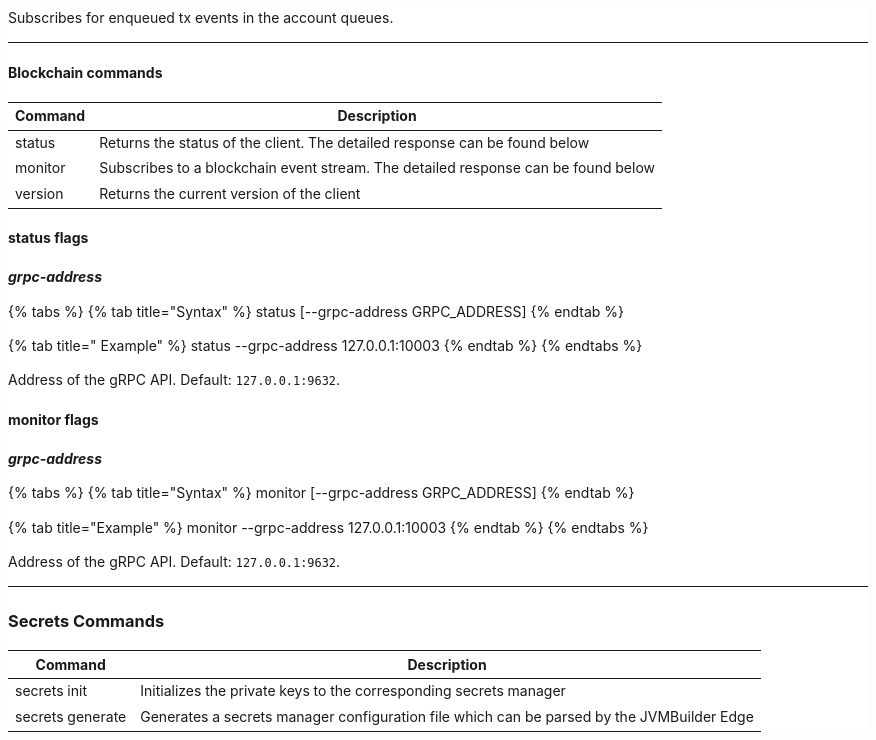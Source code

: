 Subscribes for enqueued tx events in the account queues.

***

#### Blockchain commands

| **Command** | **Description**                                                                   |
| ----------- | --------------------------------------------------------------------------------- |
| status      | Returns the status of the client. The detailed response can be found below        |
| monitor     | Subscribes to a blockchain event stream. The detailed response can be found below |
| version     | Returns the current version of the client                                         |

#### status flags

_**grpc-address**_

{% tabs %}
{% tab title="Syntax" %}
status \[--grpc-address GRPC\_ADDRESS]
{% endtab %}

{% tab title=" Example" %}
status --grpc-address 127.0.0.1:10003
{% endtab %}
{% endtabs %}

Address of the gRPC API. Default: `127.0.0.1:9632`.

#### monitor flags

_**grpc-address**_

{% tabs %}
{% tab title="Syntax" %}
monitor \[--grpc-address GRPC\_ADDRESS]
{% endtab %}

{% tab title="Example" %}
monitor --grpc-address 127.0.0.1:10003
{% endtab %}
{% endtabs %}

Address of the gRPC API. Default: `127.0.0.1:9632`.

***

### Secrets Commands

| **Command**      | **Description**                                                                           |
| ---------------- | ----------------------------------------------------------------------------------------- |
| secrets init     | Initializes the private keys to the corresponding secrets manager                         |
| secrets generate | Generates a secrets manager configuration file which can be parsed by the JVMBuilder Edge |
